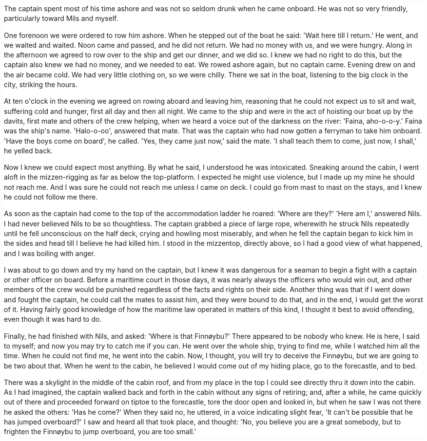 The captain spent most of his time ashore and was not so seldom drunk when he came onboard. He was not so very friendly, particularly toward Mils and myself.

One forenoon we were ordered to row him ashore. When he stepped out of the boat he said: 'Wait here till I return.' He went, and we waited and waited. Noon came and passed, and he did not return. We had no money with us, and we were hungry. Along in the afternoon we agreed to row over to the ship and get our dinner, and we did so. I knew we had no right to do this, but the captain also knew we had no money, and we needed to eat. We rowed ashore again, but no captain came. Evening drew on and the air became cold. We had very little clothing on, so we were chilly. There we sat in the boat, listening to the big clock in the city, striking the hours.

At ten o'clock in the evening we agreed on rowing aboard and leaving him, reasoning that he could not expect us to sit and wait, suffering cold and hunger, first all day and then all night. We came to the ship and were in the act of hoisting our boat up by the davits, first mate and others of the crew helping, when we heard a voice out of the darkness on the river: 'Faina, aho-o-o-y.' Faina was the ship's name. 'Halo-o-oo', answered that mate. That was the captain who had now gotten a ferryman to take him onboard. 'Have the boys come on board', he called. 'Yes, they came just now,' said the mate. 'I shall teach them to come, just now, I shall,' he yelled back.

Now I knew we could expect most anything. By what he said, I understood he was intoxicated. Sneaking around the cabin, I went aloft in the mizzen-rigging as far as below the top-platform. I expected he might use violence, but I made up my mine he should not reach me. And I was sure he could not reach me unless I came on deck. I could go from mast to mast on the stays, and I knew he could not follow me there.

As soon as the captain had come to the top of the accommodation ladder he roared: 'Where are they?' 'Here am I,' answered Nils. I had never believed Nils to be so thoughtless. The captain grabbed a piece of large rope, wherewith he struck Nils repeatedly until he fell unconscious on the half deck, crying and howling most miserably, and when he fell the captain began to kick him in the sides and head till I believe he had killed him. I stood in the mizzentop, directly above, so I had a good view of what happened, and I was boiling with anger.

I was about to go down and try my hand on the captain, but I knew it was dangerous for a seaman to begin a fight with a captain or other officer on board. Before a maritime court in those days, it was nearly always the officers who would win out, and other members of the crew would be punished regardless of the facts and rights on their side. Another thing was that if I went down and fought the captain, he could call the mates to assist him, and they were bound to do that, and in the end, I would get the worst of it. Having fairly good knowledge of how the maritime law operated in matters of this kind, I thought it best to avoid offending, even though it was hard to do.

Finally, he had finished with Nils, and asked: 'Where is that Finnøybu?' There appeared to be nobody who knew. He is here, I said to myself; and now you may try to catch me if you can. He went over the whole ship, trying to find me, while I watched him all the time. When he could not find me, he went into the cabin. Now, I thought, you will try to deceive the Finnøybu, but we are going to be two about that. When he went to the cabin, he believed I would come out of my hiding place, go to the forecastle, and to bed.

There was a skylight in the middle of the cabin roof, and from my place in the top I could see directly thru it down into the cabin. As I had imagined, the captain walked back and forth in the cabin without any signs of retiring; and, after a while, he came quickly out of there and proceeded forward on tiptoe to the forecastle, tore the door open and looked in, but when he saw I was not there he asked the others: 'Has he come?' When they said no, he uttered, in a voice indicating slight fear, 'It can't be possible that he has jumped overboard?' I saw and heard all that took place, and thought: 'No, you believe you are a great somebody, but to frighten the Finnøybu to jump overboard, you are too small.'
